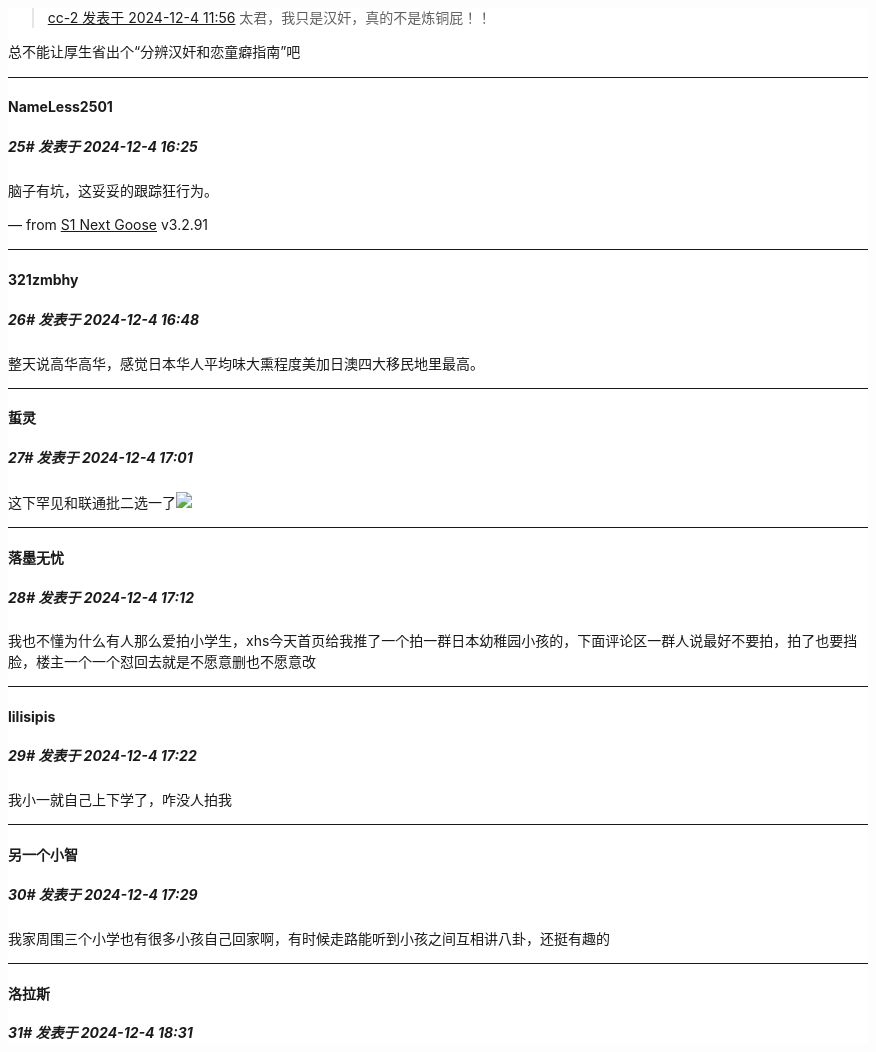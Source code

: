 <blockquote><a href="httphttps://bbs.saraba1st.com/2b/forum.php?mod=redirect&amp;goto=findpost&amp;pid=66840045&amp;ptid=2209282" target="_blank">cc-2 发表于 2024-12-4 11:56</a>
太君，我只是汉奸，真的不是炼铜屁！！</blockquote>
总不能让厚生省出个“分辨汉奸和恋童癖指南”吧

*****

####  NameLess2501  
##### 25#       发表于 2024-12-4 16:25

脑子有坑，这妥妥的跟踪狂行为。

— from [S1 Next Goose](https://www.pgyer.com/GcUxKd4w) v3.2.91

*****

####  321zmbhy  
##### 26#       发表于 2024-12-4 16:48

整天说高华高华，感觉日本华人平均味大熏程度美加日澳四大移民地里最高。

*****

####  蜇灵  
##### 27#       发表于 2024-12-4 17:01

这下罕见和联通批二选一了<img src="https://static.saraba1st.com/image/smiley/face2017/067.png" referrerpolicy="no-referrer">

*****

####  落墨无忧  
##### 28#       发表于 2024-12-4 17:12

我也不懂为什么有人那么爱拍小学生，xhs今天首页给我推了一个拍一群日本幼稚园小孩的，下面评论区一群人说最好不要拍，拍了也要挡脸，楼主一个一个怼回去就是不愿意删也不愿意改

*****

####  lilisipis  
##### 29#       发表于 2024-12-4 17:22

我小一就自己上下学了，咋没人拍我

*****

####  另一个小智  
##### 30#       发表于 2024-12-4 17:29

我家周围三个小学也有很多小孩自己回家啊，有时候走路能听到小孩之间互相讲八卦，还挺有趣的

*****

####  洛拉斯  
##### 31#       发表于 2024-12-4 18:31
